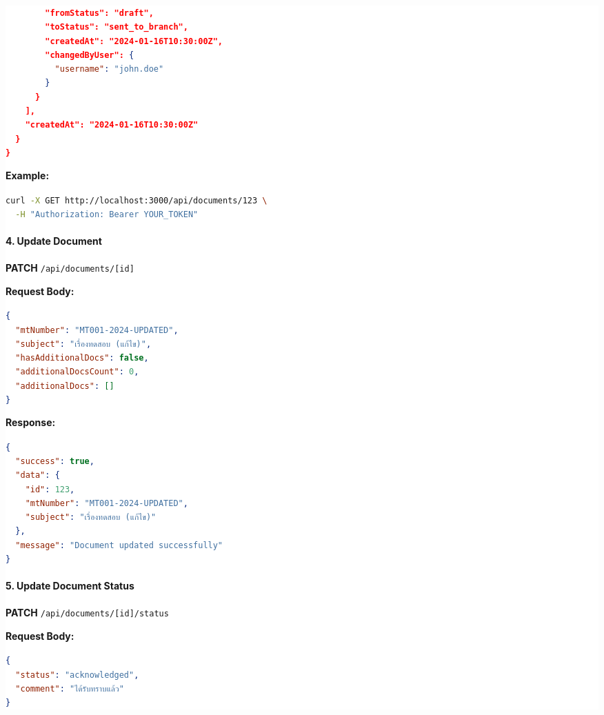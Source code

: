 ```json
        "fromStatus": "draft",
        "toStatus": "sent_to_branch",
        "createdAt": "2024-01-16T10:30:00Z",
        "changedByUser": {
          "username": "john.doe"
        }
      }
    ],
    "createdAt": "2024-01-16T10:30:00Z"
  }
}
```

**Example:**
```bash
curl -X GET http://localhost:3000/api/documents/123 \
  -H "Authorization: Bearer YOUR_TOKEN"
```

#### 4. Update Document
**PATCH** `/api/documents/[id]`

**Request Body:**
```json
{
  "mtNumber": "MT001-2024-UPDATED",
  "subject": "เรื่องทดสอบ (แก้ไข)",
  "hasAdditionalDocs": false,
  "additionalDocsCount": 0,
  "additionalDocs": []
}
```

**Response:**
```json
{
  "success": true,
  "data": {
    "id": 123,
    "mtNumber": "MT001-2024-UPDATED",
    "subject": "เรื่องทดสอบ (แก้ไข)"
  },
  "message": "Document updated successfully"
}
```

#### 5. Update Document Status
**PATCH** `/api/documents/[id]/status`

**Request Body:**
```json
{
  "status": "acknowledged",
  "comment": "ได้รับทราบแล้ว"
}
```

